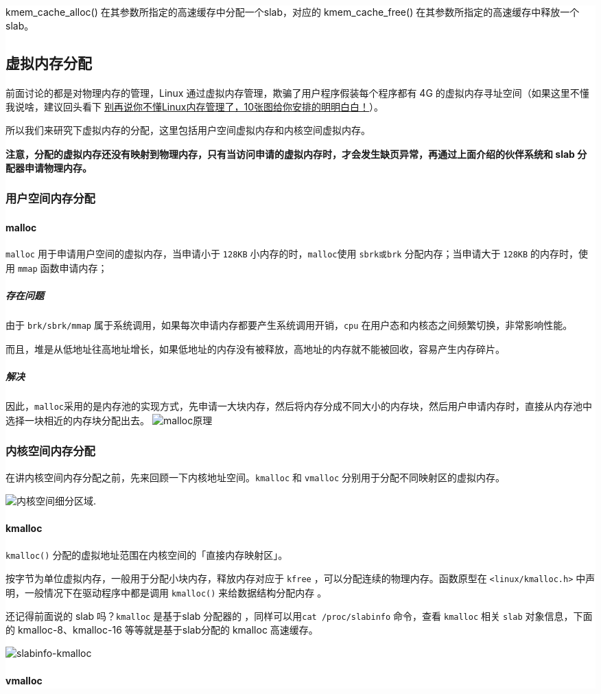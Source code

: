 
kmem_cache_alloc() 在其参数所指定的高速缓存中分配一个slab，对应的 kmem_cache_free() 在其参数所指定的高速缓存中释放一个slab。



## 虚拟内存分配

前面讨论的都是对物理内存的管理，Linux 通过虚拟内存管理，欺骗了用户程序假装每个程序都有 4G 的虚拟内存寻址空间（如果这里不懂我说啥，建议回头看下 [别再说你不懂Linux内存管理了，10张图给你安排的明明白白！](https://mp.weixin.qq.com/s?__biz=MzIwMjM4NDE1Nw==&mid=2247483865&idx=1&sn=dfa63a467b620b6131acaef9ea6874a3&chksm=96de37aba1a9bebdcc097314f40ae633bd393253759ecd970ac84cdb41f18994da9405dbf356&token=1178579599&lang=zh_CN#rd)）。

所以我们来研究下虚拟内存的分配，这里包括用户空间虚拟内存和内核空间虚拟内存。

**注意，分配的虚拟内存还没有映射到物理内存，只有当访问申请的虚拟内存时，才会发生缺页异常，再通过上面介绍的伙伴系统和 slab 分配器申请物理内存。**

### 用户空间内存分配

#### malloc

`malloc` 用于申请用户空间的虚拟内存，当申请小于 `128KB` 小内存的时，` malloc `使用  `sbrk或brk` 分配内存；当申请大于 `128KB` 的内存时，使用 `mmap` 函数申请内存； 

##### 存在问题

由于 `brk/sbrk/mmap` 属于系统调用，如果每次申请内存都要产生系统调用开销，`cpu` 在用户态和内核态之间频繁切换，非常影响性能。

而且，堆是从低地址往高地址增长，如果低地址的内存没有被释放，高地址的内存就不能被回收，容易产生内存碎片。 

##### 解决

因此，` malloc `采用的是内存池的实现方式，先申请一大块内存，然后将内存分成不同大小的内存块，然后用户申请内存时，直接从内存池中选择一块相近的内存块分配出去。 
![malloc原理](https://upload-images.jianshu.io/upload_images/7842464-26e7d450551a4631.png?imageMogr2/auto-orient/strip%7CimageView2/2/w/1240)




### 内核空间内存分配

在讲内核空间内存分配之前，先来回顾一下内核地址空间。`kmalloc` 和 `vmalloc` 分别用于分配不同映射区的虚拟内存。

![内核空间细分区域.](https://imgconvert.csdnimg.cn/aHR0cHM6Ly91cGxvYWQtaW1hZ2VzLmppYW5zaHUuaW8vdXBsb2FkX2ltYWdlcy83ODQyNDY0LWZmZTNlNGQ4ZDc5ZjNmNGMucG5n?x-oss-process=image/format,png)

#### kmalloc

`kmalloc()` 分配的虚拟地址范围在内核空间的「直接内存映射区」。

按字节为单位虚拟内存，一般用于分配小块内存，释放内存对应于 `kfree` ，可以分配连续的物理内存。函数原型在 `<linux/kmalloc.h>` 中声明，一般情况下在驱动程序中都是调用 `kmalloc()` 来给数据结构分配内存 。

还记得前面说的 slab 吗？`kmalloc` 是基于slab 分配器的 ，同样可以用`cat /proc/slabinfo` 命令，查看 `kmalloc` 相关 `slab`   对象信息，下面的 kmalloc-8、kmalloc-16 等等就是基于slab分配的 kmalloc 高速缓存。

![slabinfo-kmalloc](https://upload-images.jianshu.io/upload_images/7842464-159cafcb9fca21cd.png?imageMogr2/auto-orient/strip%7CimageView2/2/w/1240)


#### vmalloc
